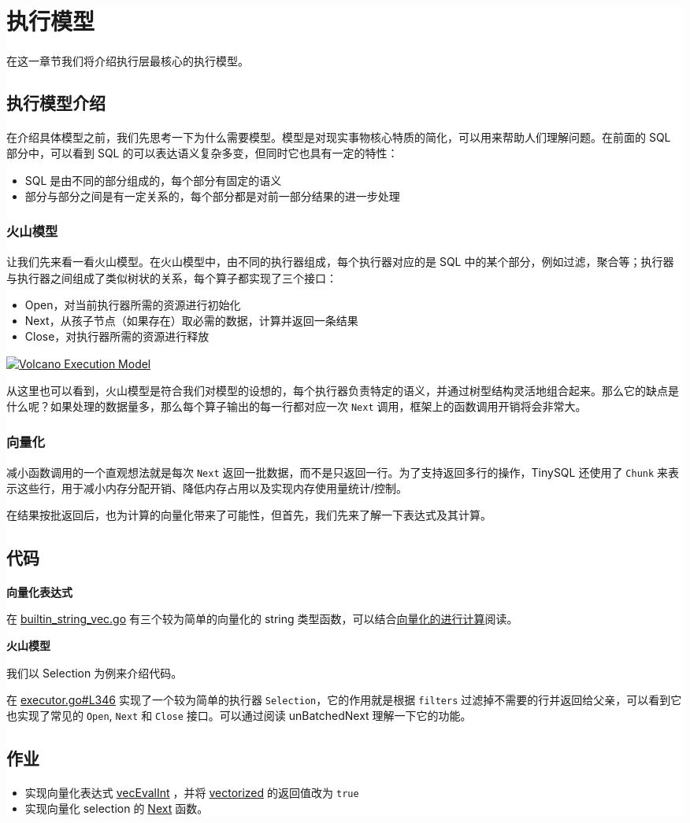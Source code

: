 # 执行模型

在这一章节我们将介绍执行层最核心的执行模型。

## 执行模型介绍

在介绍具体模型之前，我们先思考一下为什么需要模型。模型是对现实事物核心特质的简化，可以用来帮助人们理解问题。在前面的 SQL 部分中，可以看到 SQL 的可以表达语义复杂多变，但同时它也具有一定的特性：

- SQL 是由不同的部分组成的，每个部分有固定的语义
- 部分与部分之间是有一定关系的，每个部分都是对前一部分结果的进一步处理

### 火山模型

让我们先来看一看火山模型。在火山模型中，由不同的执行器组成，每个执行器对应的是 SQL 中的某个部分，例如过滤，聚合等；执行器与执行器之间组成了类似树状的关系，每个算子都实现了三个接口：

- Open，对当前执行器所需的资源进行初始化
- Next，从孩子节点（如果存在）取必需的数据，计算并返回一条结果
- Close，对执行器所需的资源进行释放

[![Volcano Execution Model](https://github.com/talent-plan/tinysql/raw/course/courses/imgs/proj5-part1-1.png)](https://github.com/talent-plan/tinysql/blob/course/courses/imgs/proj5-part1-1.png)

从这里也可以看到，火山模型是符合我们对模型的设想的，每个执行器负责特定的语义，并通过树型结构灵活地组合起来。那么它的缺点是什么呢？如果处理的数据量多，那么每个算子输出的每一行都对应一次 `Next` 调用，框架上的函数调用开销将会非常大。

### 向量化

减小函数调用的一个直观想法就是每次 `Next` 返回一批数据，而不是只返回一行。为了支持返回多行的操作，TinySQL 还使用了 `Chunk` 来表示这些行，用于减小内存分配开销、降低内存占用以及实现内存使用量统计/控制。

在结果按批返回后，也为计算的向量化带来了可能性，但首先，我们先来了解一下表达式及其计算。

## 代码

**向量化表达式**

在 [builtin_string_vec.go](https://github.com/tidb-incubator/tinysql/blob/course/expression/builtin_string_vec.go) 有三个较为简单的向量化的 string 类型函数，可以结合[向量化的进行计算](https://docs.google.com/document/d/1JKP9YS3wYsuXsYhDgVepJt5y72K6_WxhUVfOLyjpAjc/edit#heading=h.66r4twnr3b1c)阅读。

**火山模型**

我们以 Selection 为例来介绍代码。

在 [executor.go#L346](https://github.com/tidb-incubator/tinysql/blob/course/executor/executor.go#L346) 实现了一个较为简单的执行器 `Selection`，它的作用就是根据 `filters` 过滤掉不需要的行并返回给父亲，可以看到它也实现了常见的 `Open`, `Next` 和 `Close` 接口。可以通过阅读 unBatchedNext 理解一下它的功能。

## 作业

- 实现向量化表达式 [vecEvalInt](https://github.com/tidb-incubator/tinysql/blob/course/expression/builtin_string_vec.go#L89) ，并将 [vectorized](https://github.com/tidb-incubator/tinysql/blob/course/expression/builtin_string_vec.go#L84) 的返回值改为 `true`
- 实现向量化 selection 的 [Next](https://github.com/tidb-incubator/tinysql/blob/course/executor/executor.go#L380) 函数。
